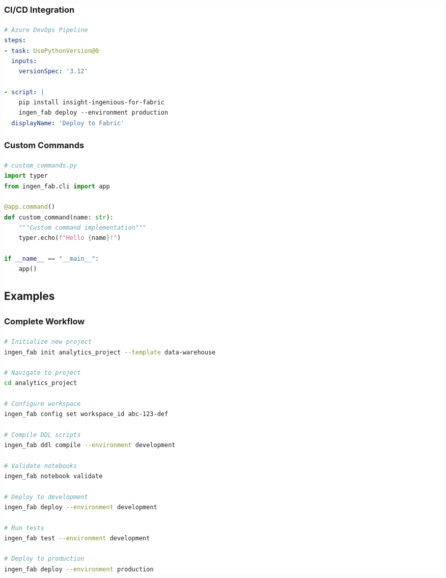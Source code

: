 ### CI/CD Integration

```yaml
# Azure DevOps Pipeline
steps:
- task: UsePythonVersion@0
  inputs:
    versionSpec: '3.12'

- script: |
    pip install insight-ingenious-for-fabric
    ingen_fab deploy --environment production
  displayName: 'Deploy to Fabric'
```

### Custom Commands

```python
# custom_commands.py
import typer
from ingen_fab.cli import app

@app.command()
def custom_command(name: str):
    """Custom command implementation"""
    typer.echo(f"Hello {name}!")

if __name__ == "__main__":
    app()
```

## Examples

### Complete Workflow

```bash
# Initialize new project
ingen_fab init analytics_project --template data-warehouse

# Navigate to project
cd analytics_project

# Configure workspace
ingen_fab config set workspace_id abc-123-def

# Compile DDL scripts
ingen_fab ddl compile --environment development

# Validate notebooks
ingen_fab notebook validate

# Deploy to development
ingen_fab deploy --environment development

# Run tests
ingen_fab test --environment development

# Deploy to production
ingen_fab deploy --environment production
```
